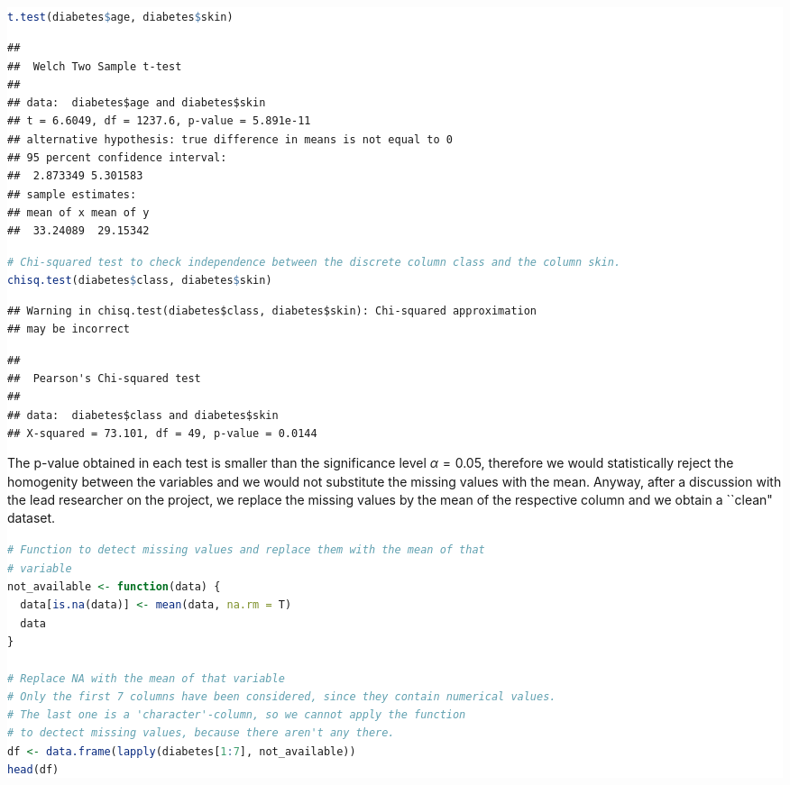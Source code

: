 ```r
t.test(diabetes$age, diabetes$skin)
```

```
## 
## 	Welch Two Sample t-test
## 
## data:  diabetes$age and diabetes$skin
## t = 6.6049, df = 1237.6, p-value = 5.891e-11
## alternative hypothesis: true difference in means is not equal to 0
## 95 percent confidence interval:
##  2.873349 5.301583
## sample estimates:
## mean of x mean of y 
##  33.24089  29.15342
```

```r
# Chi-squared test to check independence between the discrete column class and the column skin.
chisq.test(diabetes$class, diabetes$skin)
```

```
## Warning in chisq.test(diabetes$class, diabetes$skin): Chi-squared approximation
## may be incorrect
```

```
## 
## 	Pearson's Chi-squared test
## 
## data:  diabetes$class and diabetes$skin
## X-squared = 73.101, df = 49, p-value = 0.0144
```

The p-value obtained in each test is smaller than the significance level $\alpha= 0.05$, therefore we would statistically reject the homogenity between the variables and we would not substitute the missing values with the mean. Anyway, after a discussion with the lead researcher on the project, we replace the missing values by the mean of the respective column and we obtain a ``clean" dataset.


```r
# Function to detect missing values and replace them with the mean of that
# variable
not_available <- function(data) {
  data[is.na(data)] <- mean(data, na.rm = T)
  data
}

# Replace NA with the mean of that variable
# Only the first 7 columns have been considered, since they contain numerical values.
# The last one is a 'character'-column, so we cannot apply the function
# to dectect missing values, because there aren't any there.
df <- data.frame(lapply(diabetes[1:7], not_available))
head(df)
```
